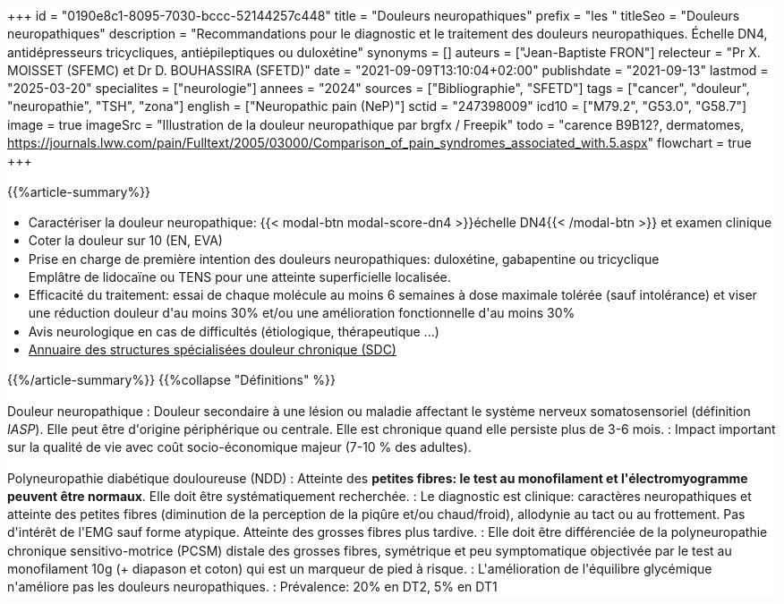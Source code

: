 +++
id = "0190e8c1-8095-7030-bccc-52144257c448"
title = "Douleurs neuropathiques"
prefix = "les "
titleSeo = "Douleurs neuropathiques"
description = "Recommandations pour le diagnostic et le traitement des douleurs neuropathiques. Échelle DN4, antidépresseurs tricycliques, antiépileptiques ou duloxétine"
synonyms = []
auteurs = ["Jean-Baptiste FRON"]
relecteur = "Pr X. MOISSET (SFEMC) et Dr D. BOUHASSIRA (SFETD)"
date = "2021-09-09T13:10:04+02:00"
publishdate = "2021-09-13"
lastmod = "2025-03-20"
specialites = ["neurologie"]
annees = "2024"
sources = ["Bibliographie", "SFETD"]
tags = ["cancer", "douleur", "neuropathie", "TSH", "zona"]
english = ["Neuropathic pain (NeP)"]
sctid = "247398009"
icd10 = ["M79.2", "G53.0", "G58.7"]
image = true
imageSrc = "Illustration de la douleur neuropathique par brgfx / Freepik"
todo = "carence B9B12?, dermatomes, https://journals.lww.com/pain/Fulltext/2005/03000/Comparison_of_pain_syndromes_associated_with.5.aspx"
flowchart = true
+++

{{%article-summary%}}

- Caractériser la douleur neuropathique: {{< modal-btn modal-score-dn4 >}}échelle DN4{{< /modal-btn >}} et examen clinique
- Coter la douleur sur 10 (EN, EVA)
- Prise en charge de première intention des douleurs neuropathiques: duloxétine, gabapentine ou tricyclique  
  Emplâtre de lidocaïne ou TENS pour une atteinte superficielle localisée.
- Efficacité du traitement: essai de chaque molécule au moins 6 semaines à dose maximale tolérée (sauf intolérance) et viser une réduction douleur d'au moins 30% et/ou une amélioration fonctionnelle d'au moins 30%
- Avis neurologique en cas de difficultés (étiologique, thérapeutique ...)
- [Annuaire des structures spécialisées douleur chronique (SDC)](https://solidarites-sante.gouv.fr/soins-et-maladies/prises-en-charge-specialisees/douleur/article/les-structures-specialisees-douleur-chronique-sdc)

{{%/article-summary%}}
{{%collapse "Définitions" %}}

Douleur neuropathique
: Douleur secondaire à une lésion ou maladie affectant le système nerveux somatosensoriel (définition *IASP*). Elle peut être d'origine périphérique ou centrale. Elle est chronique quand elle persiste plus de 3-6 mois.
: Impact important sur la qualité de vie avec coût socio-économique majeur (7-10 % des adultes).

Polyneuropathie diabétique douloureuse (NDD)
: Atteinte des **petites fibres: le test au monofilament et l'électromyogramme peuvent être normaux**. Elle doit être systématiquement recherchée.
: Le diagnostic est clinique: caractères neuropathiques et atteinte des petites fibres (diminution de la perception de la piqûre et/ou chaud/froid), allodynie au tact ou au frottement. Pas d'intérêt de l'EMG sauf forme atypique. Atteinte des grosses fibres plus tardive.
: Elle doit être différenciée de la polyneuropathie chronique sensitivo-motrice (PCSM) distale des grosses fibres, symétrique et peu symptomatique objectivée par le test au monofilament 10g (+ diapason et coton) qui est un marqueur de pied à risque.
: L'amélioration de l'équilibre glycémique n'améliore pas les douleurs neuropathiques.
: Prévalence: 20% en DT2, 5% en DT1
